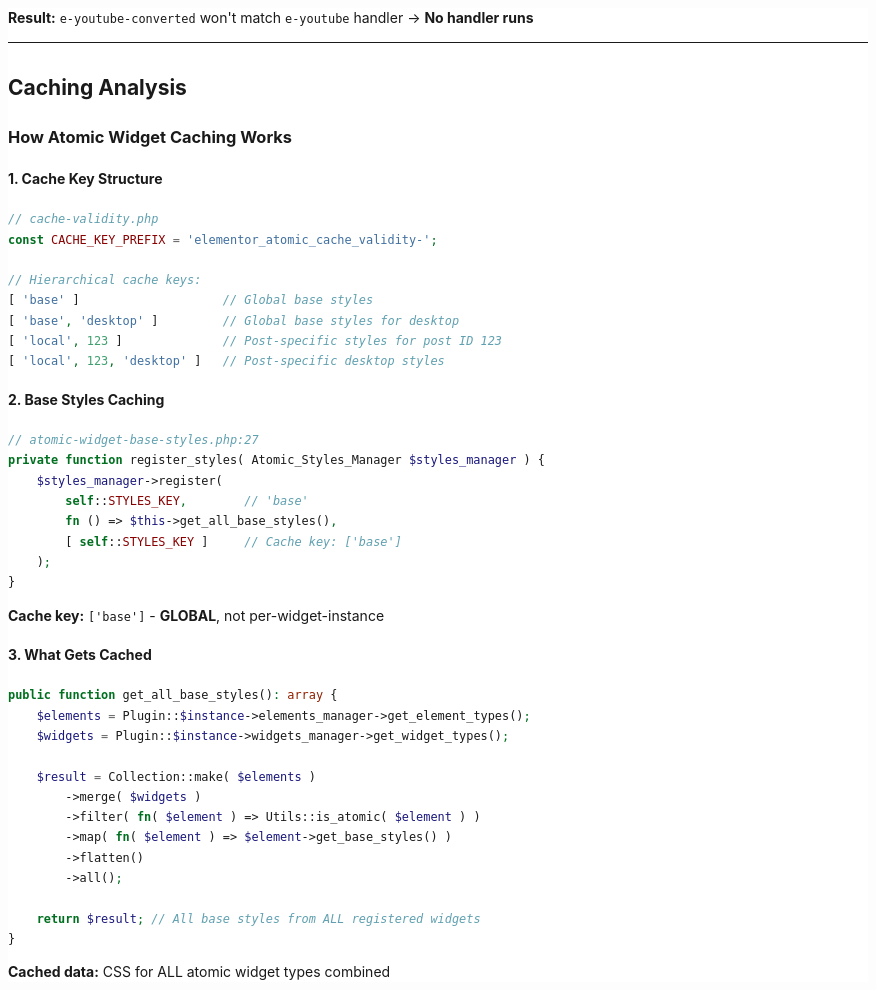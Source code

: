 **Result:** `e-youtube-converted` won't match `e-youtube` handler → **No handler runs**

---

## Caching Analysis

### How Atomic Widget Caching Works

#### 1. **Cache Key Structure**
```php
// cache-validity.php
const CACHE_KEY_PREFIX = 'elementor_atomic_cache_validity-';

// Hierarchical cache keys:
[ 'base' ]                    // Global base styles
[ 'base', 'desktop' ]         // Global base styles for desktop
[ 'local', 123 ]              // Post-specific styles for post ID 123
[ 'local', 123, 'desktop' ]   // Post-specific desktop styles
```

#### 2. **Base Styles Caching**
```php
// atomic-widget-base-styles.php:27
private function register_styles( Atomic_Styles_Manager $styles_manager ) {
    $styles_manager->register(
        self::STYLES_KEY,        // 'base'
        fn () => $this->get_all_base_styles(),
        [ self::STYLES_KEY ]     // Cache key: ['base']
    );
}
```

**Cache key:** `['base']` - **GLOBAL**, not per-widget-instance

#### 3. **What Gets Cached**
```php
public function get_all_base_styles(): array {
    $elements = Plugin::$instance->elements_manager->get_element_types();
    $widgets = Plugin::$instance->widgets_manager->get_widget_types();
    
    $result = Collection::make( $elements )
        ->merge( $widgets )
        ->filter( fn( $element ) => Utils::is_atomic( $element ) )
        ->map( fn( $element ) => $element->get_base_styles() )
        ->flatten()
        ->all();
        
    return $result; // All base styles from ALL registered widgets
}
```

**Cached data:** CSS for ALL atomic widget types combined
